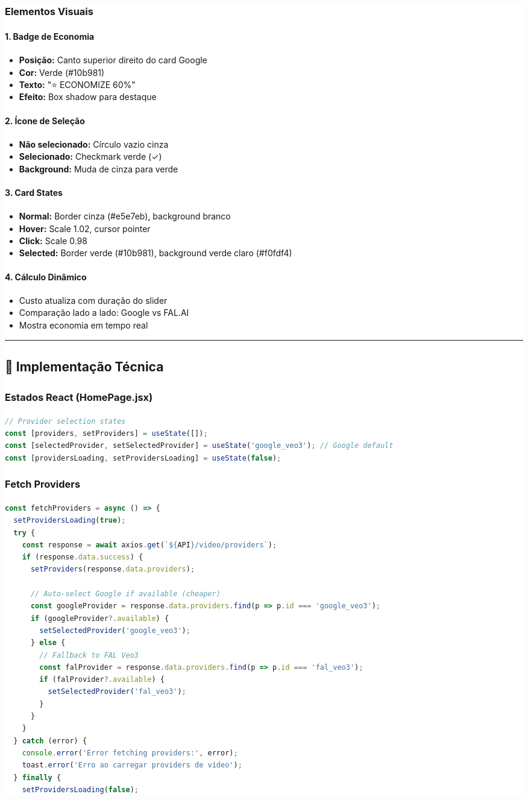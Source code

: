 ### Elementos Visuais

#### 1. Badge de Economia
- **Posição:** Canto superior direito do card Google
- **Cor:** Verde (#10b981)
- **Texto:** "⭐ ECONOMIZE 60%"
- **Efeito:** Box shadow para destaque

#### 2. Ícone de Seleção
- **Não selecionado:** Círculo vazio cinza
- **Selecionado:** Checkmark verde (✓)
- **Background:** Muda de cinza para verde

#### 3. Card States
- **Normal:** Border cinza (#e5e7eb), background branco
- **Hover:** Scale 1.02, cursor pointer
- **Click:** Scale 0.98
- **Selected:** Border verde (#10b981), background verde claro (#f0fdf4)

#### 4. Cálculo Dinâmico
- Custo atualiza com duração do slider
- Comparação lado a lado: Google vs FAL.AI
- Mostra economia em tempo real

---

## 🔧 Implementação Técnica

### Estados React (HomePage.jsx)

```javascript
// Provider selection states
const [providers, setProviders] = useState([]);
const [selectedProvider, setSelectedProvider] = useState('google_veo3'); // Google default
const [providersLoading, setProvidersLoading] = useState(false);
```

### Fetch Providers

```javascript
const fetchProviders = async () => {
  setProvidersLoading(true);
  try {
    const response = await axios.get(`${API}/video/providers`);
    if (response.data.success) {
      setProviders(response.data.providers);

      // Auto-select Google if available (cheaper)
      const googleProvider = response.data.providers.find(p => p.id === 'google_veo3');
      if (googleProvider?.available) {
        setSelectedProvider('google_veo3');
      } else {
        // Fallback to FAL Veo3
        const falProvider = response.data.providers.find(p => p.id === 'fal_veo3');
        if (falProvider?.available) {
          setSelectedProvider('fal_veo3');
        }
      }
    }
  } catch (error) {
    console.error('Error fetching providers:', error);
    toast.error('Erro ao carregar providers de vídeo');
  } finally {
    setProvidersLoading(false);
```